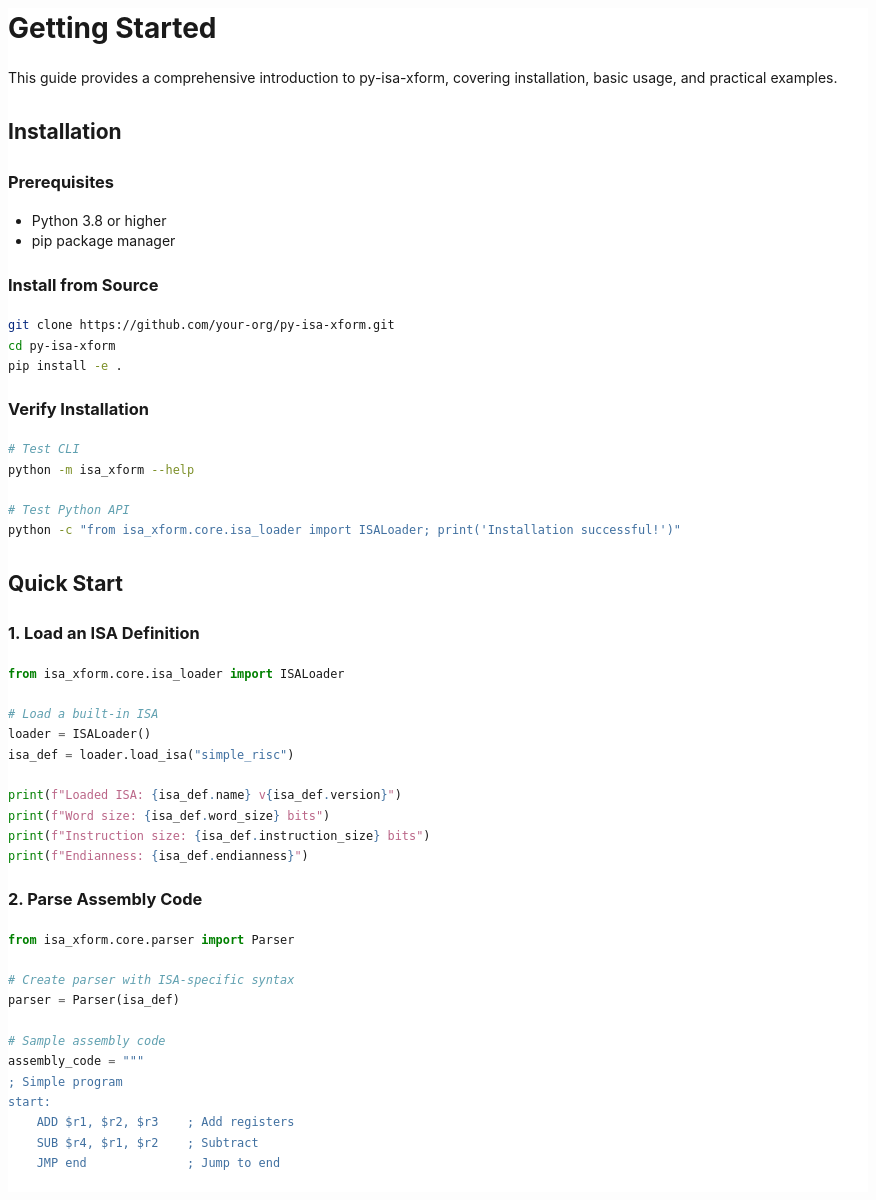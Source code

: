 # Getting Started

This guide provides a comprehensive introduction to py-isa-xform, covering installation, basic usage, and practical examples.

## Installation

### Prerequisites

- Python 3.8 or higher
- pip package manager

### Install from Source

```bash
git clone https://github.com/your-org/py-isa-xform.git
cd py-isa-xform
pip install -e .
```

### Verify Installation

```bash
# Test CLI
python -m isa_xform --help

# Test Python API
python -c "from isa_xform.core.isa_loader import ISALoader; print('Installation successful!')"
```

## Quick Start

### 1. Load an ISA Definition

```python
from isa_xform.core.isa_loader import ISALoader

# Load a built-in ISA
loader = ISALoader()
isa_def = loader.load_isa("simple_risc")

print(f"Loaded ISA: {isa_def.name} v{isa_def.version}")
print(f"Word size: {isa_def.word_size} bits")
print(f"Instruction size: {isa_def.instruction_size} bits")
print(f"Endianness: {isa_def.endianness}")
```

### 2. Parse Assembly Code

```python
from isa_xform.core.parser import Parser

# Create parser with ISA-specific syntax
parser = Parser(isa_def)

# Sample assembly code
assembly_code = """
; Simple program
start:
    ADD $r1, $r2, $r3    ; Add registers
    SUB $r4, $r1, $r2    ; Subtract
    JMP end              ; Jump to end
    
```